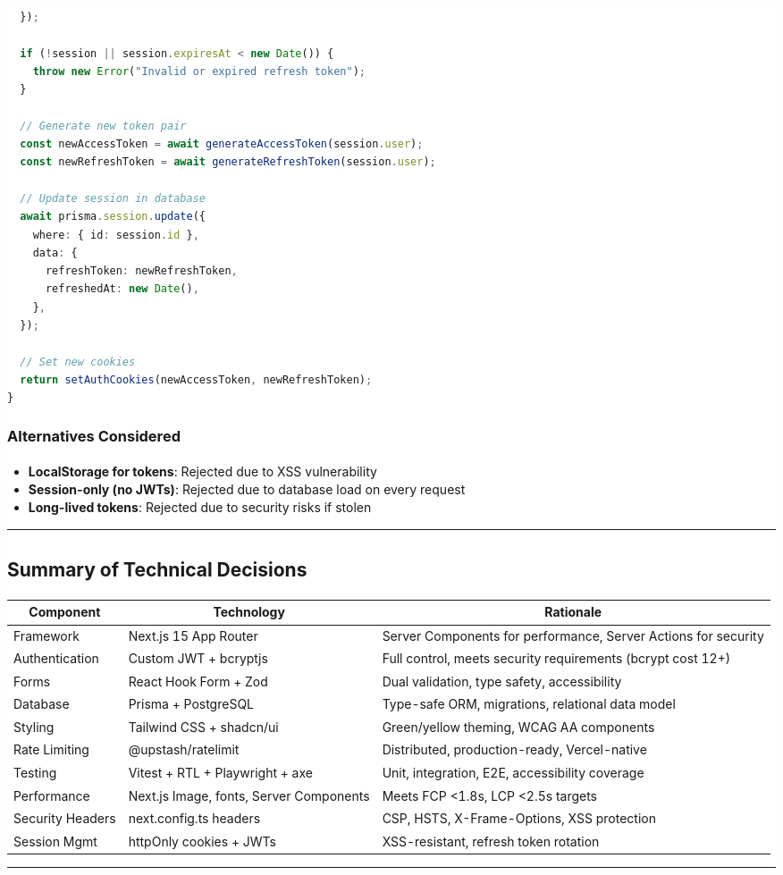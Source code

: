 ```typescript
  });

  if (!session || session.expiresAt < new Date()) {
    throw new Error("Invalid or expired refresh token");
  }

  // Generate new token pair
  const newAccessToken = await generateAccessToken(session.user);
  const newRefreshToken = await generateRefreshToken(session.user);

  // Update session in database
  await prisma.session.update({
    where: { id: session.id },
    data: {
      refreshToken: newRefreshToken,
      refreshedAt: new Date(),
    },
  });

  // Set new cookies
  return setAuthCookies(newAccessToken, newRefreshToken);
}
```

### Alternatives Considered

- **LocalStorage for tokens**: Rejected due to XSS vulnerability
- **Session-only (no JWTs)**: Rejected due to database load on every request
- **Long-lived tokens**: Rejected due to security risks if stolen

---

## Summary of Technical Decisions

| Component        | Technology                              | Rationale                                                      |
| ---------------- | --------------------------------------- | -------------------------------------------------------------- |
| Framework        | Next.js 15 App Router                   | Server Components for performance, Server Actions for security |
| Authentication   | Custom JWT + bcryptjs                   | Full control, meets security requirements (bcrypt cost 12+)    |
| Forms            | React Hook Form + Zod                   | Dual validation, type safety, accessibility                    |
| Database         | Prisma + PostgreSQL                     | Type-safe ORM, migrations, relational data model               |
| Styling          | Tailwind CSS + shadcn/ui                | Green/yellow theming, WCAG AA components                       |
| Rate Limiting    | @upstash/ratelimit                      | Distributed, production-ready, Vercel-native                   |
| Testing          | Vitest + RTL + Playwright + axe         | Unit, integration, E2E, accessibility coverage                 |
| Performance      | Next.js Image, fonts, Server Components | Meets FCP <1.8s, LCP <2.5s targets                             |
| Security Headers | next.config.ts headers                  | CSP, HSTS, X-Frame-Options, XSS protection                     |
| Session Mgmt     | httpOnly cookies + JWTs                 | XSS-resistant, refresh token rotation                          |

---